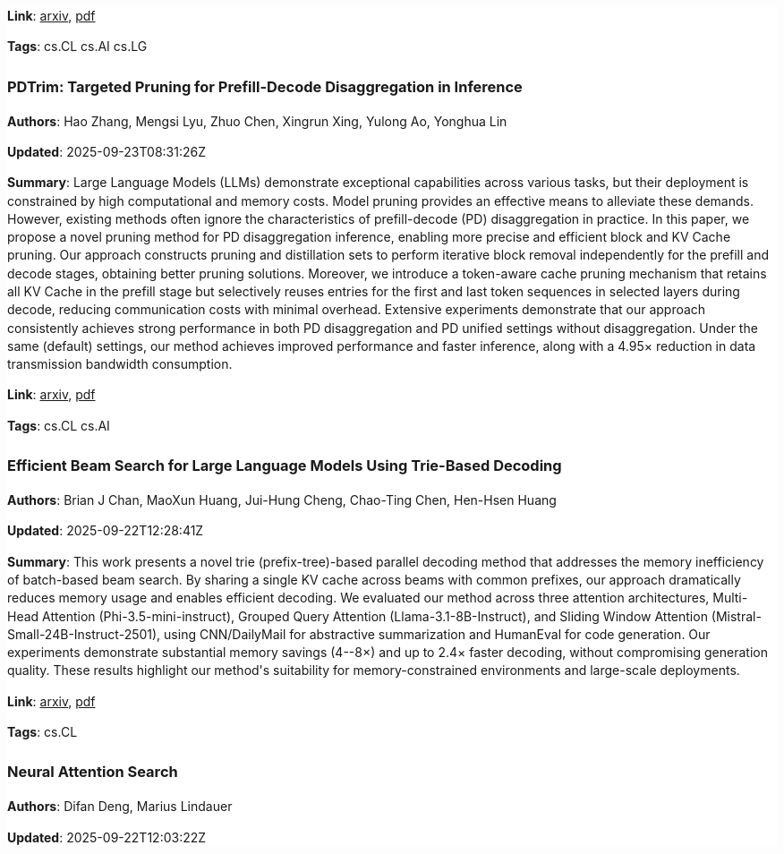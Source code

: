 **Link**: [arxiv](http://arxiv.org/abs/2502.00919v2),  [pdf](http://arxiv.org/pdf/2502.00919v2)

**Tags**: cs.CL cs.AI cs.LG 



### PDTrim: Targeted Pruning for Prefill-Decode Disaggregation in Inference
**Authors**: Hao Zhang, Mengsi Lyu, Zhuo Chen, Xingrun Xing, Yulong Ao, Yonghua Lin

**Updated**: 2025-09-23T08:31:26Z

**Summary**: Large Language Models (LLMs) demonstrate exceptional capabilities across various tasks, but their deployment is constrained by high computational and memory costs. Model pruning provides an effective means to alleviate these demands. However, existing methods often ignore the characteristics of prefill-decode (PD) disaggregation in practice. In this paper, we propose a novel pruning method for PD disaggregation inference, enabling more precise and efficient block and KV Cache pruning. Our approach constructs pruning and distillation sets to perform iterative block removal independently for the prefill and decode stages, obtaining better pruning solutions. Moreover, we introduce a token-aware cache pruning mechanism that retains all KV Cache in the prefill stage but selectively reuses entries for the first and last token sequences in selected layers during decode, reducing communication costs with minimal overhead. Extensive experiments demonstrate that our approach consistently achieves strong performance in both PD disaggregation and PD unified settings without disaggregation. Under the same (default) settings, our method achieves improved performance and faster inference, along with a 4.95$\times$ reduction in data transmission bandwidth consumption.

**Link**: [arxiv](http://arxiv.org/abs/2509.04467v3),  [pdf](http://arxiv.org/pdf/2509.04467v3)

**Tags**: cs.CL cs.AI 



### Efficient Beam Search for Large Language Models Using Trie-Based   Decoding
**Authors**: Brian J Chan, MaoXun Huang, Jui-Hung Cheng, Chao-Ting Chen, Hen-Hsen Huang

**Updated**: 2025-09-22T12:28:41Z

**Summary**: This work presents a novel trie (prefix-tree)-based parallel decoding method that addresses the memory inefficiency of batch-based beam search. By sharing a single KV cache across beams with common prefixes, our approach dramatically reduces memory usage and enables efficient decoding. We evaluated our method across three attention architectures, Multi-Head Attention (Phi-3.5-mini-instruct), Grouped Query Attention (Llama-3.1-8B-Instruct), and Sliding Window Attention (Mistral-Small-24B-Instruct-2501), using CNN/DailyMail for abstractive summarization and HumanEval for code generation. Our experiments demonstrate substantial memory savings (4--8$\times$) and up to 2.4$\times$ faster decoding, without compromising generation quality. These results highlight our method's suitability for memory-constrained environments and large-scale deployments.

**Link**: [arxiv](http://arxiv.org/abs/2502.00085v2),  [pdf](http://arxiv.org/pdf/2502.00085v2)

**Tags**: cs.CL 



### Neural Attention Search
**Authors**: Difan Deng, Marius Lindauer

**Updated**: 2025-09-22T12:03:22Z
